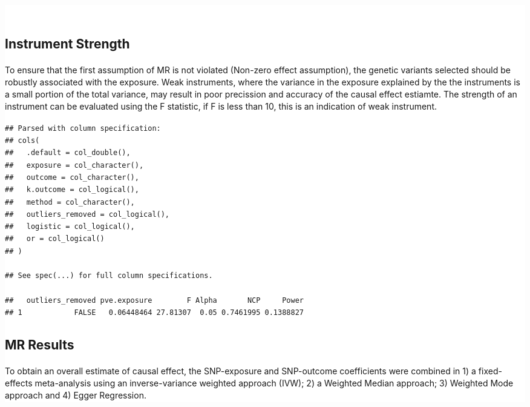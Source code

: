 <br>

Instrument Strength
-------------------

To ensure that the first assumption of MR is not violated (Non-zero
effect assumption), the genetic variants selected should be robustly
associated with the exposure. Weak instruments, where the variance in
the exposure explained by the the instruments is a small portion of the
total variance, may result in poor precission and accuracy of the causal
effect estiamte. The strength of an instrument can be evaluated using
the F statistic, if F is less than 10, this is an indication of weak
instrument.

    ## Parsed with column specification:
    ## cols(
    ##   .default = col_double(),
    ##   exposure = col_character(),
    ##   outcome = col_character(),
    ##   k.outcome = col_logical(),
    ##   method = col_character(),
    ##   outliers_removed = col_logical(),
    ##   logistic = col_logical(),
    ##   or = col_logical()
    ## )

    ## See spec(...) for full column specifications.

    ##   outliers_removed pve.exposure        F Alpha       NCP     Power
    ## 1            FALSE   0.06448464 27.81307  0.05 0.7461995 0.1388827

MR Results
----------

To obtain an overall estimate of causal effect, the SNP-exposure and
SNP-outcome coefficients were combined in 1) a fixed-effects
meta-analysis using an inverse-variance weighted approach (IVW); 2) a
Weighted Median approach; 3) Weighted Mode approach and 4) Egger
Regression.
